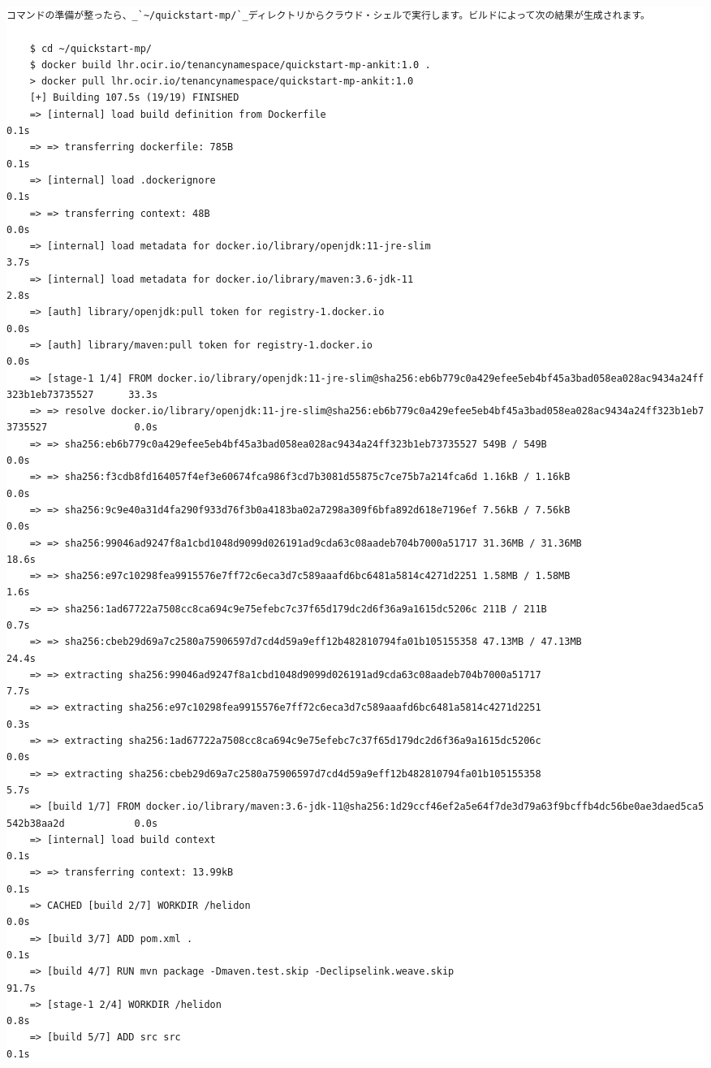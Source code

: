     コマンドの準備が整ったら、_`~/quickstart-mp/`_ディレクトリからクラウド・シェルで実行します。ビルドによって次の結果が生成されます。
    
        $ cd ~/quickstart-mp/
        $ docker build lhr.ocir.io/tenancynamespace/quickstart-mp-ankit:1.0 .
        > docker pull lhr.ocir.io/tenancynamespace/quickstart-mp-ankit:1.0
        [+] Building 107.5s (19/19) FINISHED                                                                                                            
        => [internal] load build definition from Dockerfile                                                                                       0.1s
        => => transferring dockerfile: 785B                                                                                                       0.1s
        => [internal] load .dockerignore                                                                                                          0.1s
        => => transferring context: 48B                                                                                                           0.0s
        => [internal] load metadata for docker.io/library/openjdk:11-jre-slim                                                                     3.7s
        => [internal] load metadata for docker.io/library/maven:3.6-jdk-11                                                                        2.8s
        => [auth] library/openjdk:pull token for registry-1.docker.io                                                                             0.0s
        => [auth] library/maven:pull token for registry-1.docker.io                                                                               0.0s
        => [stage-1 1/4] FROM docker.io/library/openjdk:11-jre-slim@sha256:eb6b779c0a429efee5eb4bf45a3bad058ea028ac9434a24ff323b1eb73735527      33.3s
        => => resolve docker.io/library/openjdk:11-jre-slim@sha256:eb6b779c0a429efee5eb4bf45a3bad058ea028ac9434a24ff323b1eb73735527               0.0s
        => => sha256:eb6b779c0a429efee5eb4bf45a3bad058ea028ac9434a24ff323b1eb73735527 549B / 549B                                                 0.0s
        => => sha256:f3cdb8fd164057f4ef3e60674fca986f3cd7b3081d55875c7ce75b7a214fca6d 1.16kB / 1.16kB                                             0.0s
        => => sha256:9c9e40a31d4fa290f933d76f3b0a4183ba02a7298a309f6bfa892d618e7196ef 7.56kB / 7.56kB                                             0.0s
        => => sha256:99046ad9247f8a1cbd1048d9099d026191ad9cda63c08aadeb704b7000a51717 31.36MB / 31.36MB                                          18.6s
        => => sha256:e97c10298fea9915576e7ff72c6eca3d7c589aaafd6bc6481a5814c4271d2251 1.58MB / 1.58MB                                             1.6s
        => => sha256:1ad67722a7508cc8ca694c9e75efebc7c37f65d179dc2d6f36a9a1615dc5206c 211B / 211B                                                 0.7s
        => => sha256:cbeb29d69a7c2580a75906597d7cd4d59a9eff12b482810794fa01b105155358 47.13MB / 47.13MB                                          24.4s
        => => extracting sha256:99046ad9247f8a1cbd1048d9099d026191ad9cda63c08aadeb704b7000a51717                                                  7.7s
        => => extracting sha256:e97c10298fea9915576e7ff72c6eca3d7c589aaafd6bc6481a5814c4271d2251                                                  0.3s
        => => extracting sha256:1ad67722a7508cc8ca694c9e75efebc7c37f65d179dc2d6f36a9a1615dc5206c                                                  0.0s
        => => extracting sha256:cbeb29d69a7c2580a75906597d7cd4d59a9eff12b482810794fa01b105155358                                                  5.7s
        => [build 1/7] FROM docker.io/library/maven:3.6-jdk-11@sha256:1d29ccf46ef2a5e64f7de3d79a63f9bcffb4dc56be0ae3daed5ca5542b38aa2d            0.0s
        => [internal] load build context                                                                                                          0.1s
        => => transferring context: 13.99kB                                                                                                       0.1s
        => CACHED [build 2/7] WORKDIR /helidon                                                                                                    0.0s
        => [build 3/7] ADD pom.xml .                                                                                                              0.1s
        => [build 4/7] RUN mvn package -Dmaven.test.skip -Declipselink.weave.skip                                                                91.7s
        => [stage-1 2/4] WORKDIR /helidon                                                                                                         0.8s
        => [build 5/7] ADD src src                                                                                                                0.1s